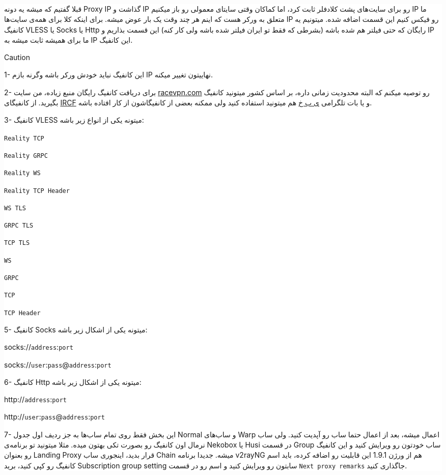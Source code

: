 قبلا گفتیم که میشه یه دونه Proxy IP گذاشت و IP رو برای سایت‌های پشت کلادفلر ثابت کرد، اما کماکان وقتی سایتای معمولی رو باز میکنیم IP ما متعلق به ورکر هست که اینم هر چند وقت یک بار عوض میشه. برای اینکه کلا برای همه‌ی سایت‌ها IP رو فیکس کنیم این قسمت اضافه شده. میتونیم یه کانفیگ VLESS یا Socks یا Http رایگان که حتی فیلتر هم شده باشه (بشرطی که فقط تو ایران فیلتر شده باشه ولی کار کنه) این قسمت بذاریم و IP ما برای همیشه ثابت میشه به IP این کانفیگ.
   
> [!CAUTION]
> 1- این کانفیگ نباید خودش ورکر باشه وگرنه بازم IP نهاییتون تغییر میکنه.
>
> 2- برای دریافت کانفیگ رایگان منبع زیاده، من سایت [racevpn.com](https://racevpn.com) رو توصیه میکنم که البته محدودیت زمانی داره، بر اساس کشور میتونید کانفیگ بگیرید. از کانفیگای [IRCF](https://ircfspace.github.io/tconfig/) و یا بات تلگرامی [ی ب خ](https://t.me/TheTVCbot) هم میتونید استفاده کنید ولی ممکنه بعضی از کانفیگاشون از کار افتاده باشه.
> 
> 3- کانفیگ VLESS میتونه یکی از انواع زیر باشه:
> 
> `Reality TCP`
> 
> `Reality GRPC`
> 
> `Reality WS`
> 
> `Reality TCP Header`
> 
> `WS TLS`
> 
> `GRPC TLS`
> 
> `TCP TLS`
> 
> `WS`
> 
> `GRPC`
> 
> `TCP`
> 
> `TCP Header`
>
> 5- کانفیگ Socks میتونه یکی از اشکال زیر باشه:
>
> socks://`address`:`port`
>
> socks://`user`:`pass`@`address`:`port`
>
> 6- کانفیگ Http میتونه یکی از اشکال زیر باشه:
>
> http://`address`:`port`
>
> http://`user`:`pass`@`address`:`port`
> 
> 7- این بخش فقط روی تمام ساب‌ها به جز ردیف اول جدول Normal و ساب‌های Warp اعمال میشه، بعد از اعمال حتما ساب رو آپدیت کنید. ولی ساب نرمال اون کانفیگ رو بصورت تکی بهتون میده. مثلا میتونید تو برنامه‌ی Nekobox یا Husi در قسمت Group ساب خودتون رو ویرایش کنید و این کانفیگ رو بعنوان Landing Proxy قرار بدید، اینجوری ساب Chain میشه. جدیدا برنامه v2rayNG هم از ورژن 1.9.1 این قابلیت رو اضافه کرده، باید اسم کانفیگ رو کپی کنید، برید Subscription group setting سابتون رو ویرایش کنید و اسم رو در قسمت `Next proxy remarks` جاگذاری کنید.
